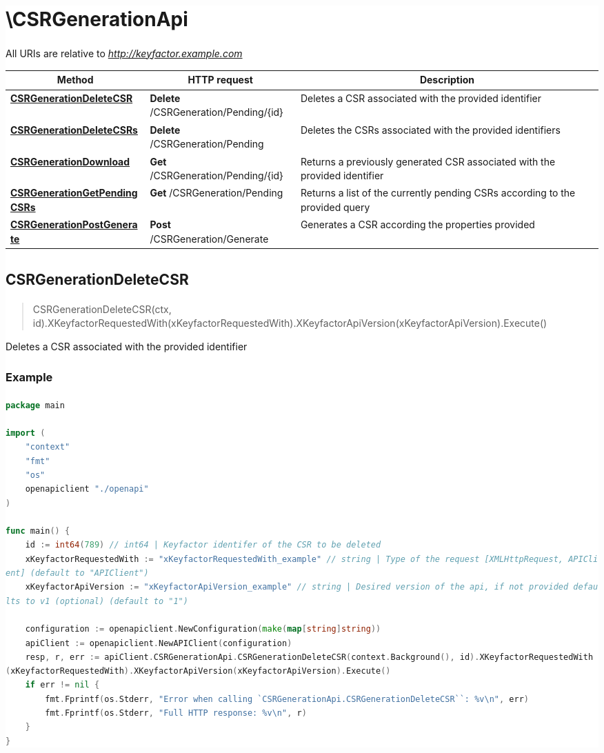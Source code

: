 # \CSRGenerationApi

All URIs are relative to *http://keyfactor.example.com*

Method | HTTP request | Description
------------- | ------------- | -------------
[**CSRGenerationDeleteCSR**](CSRGenerationApi.md#CSRGenerationDeleteCSR) | **Delete** /CSRGeneration/Pending/{id} | Deletes a CSR associated with the provided identifier
[**CSRGenerationDeleteCSRs**](CSRGenerationApi.md#CSRGenerationDeleteCSRs) | **Delete** /CSRGeneration/Pending | Deletes the CSRs associated with the provided identifiers
[**CSRGenerationDownload**](CSRGenerationApi.md#CSRGenerationDownload) | **Get** /CSRGeneration/Pending/{id} | Returns a previously generated CSR associated with the provided identifier
[**CSRGenerationGetPendingCSRs**](CSRGenerationApi.md#CSRGenerationGetPendingCSRs) | **Get** /CSRGeneration/Pending | Returns a list of the currently pending CSRs according to the provided query
[**CSRGenerationPostGenerate**](CSRGenerationApi.md#CSRGenerationPostGenerate) | **Post** /CSRGeneration/Generate | Generates a CSR according the properties provided



## CSRGenerationDeleteCSR

> CSRGenerationDeleteCSR(ctx, id).XKeyfactorRequestedWith(xKeyfactorRequestedWith).XKeyfactorApiVersion(xKeyfactorApiVersion).Execute()

Deletes a CSR associated with the provided identifier

### Example

```go
package main

import (
    "context"
    "fmt"
    "os"
    openapiclient "./openapi"
)

func main() {
    id := int64(789) // int64 | Keyfactor identifer of the CSR to be deleted
    xKeyfactorRequestedWith := "xKeyfactorRequestedWith_example" // string | Type of the request [XMLHttpRequest, APIClient] (default to "APIClient")
    xKeyfactorApiVersion := "xKeyfactorApiVersion_example" // string | Desired version of the api, if not provided defaults to v1 (optional) (default to "1")

    configuration := openapiclient.NewConfiguration(make(map[string]string))
    apiClient := openapiclient.NewAPIClient(configuration)
    resp, r, err := apiClient.CSRGenerationApi.CSRGenerationDeleteCSR(context.Background(), id).XKeyfactorRequestedWith(xKeyfactorRequestedWith).XKeyfactorApiVersion(xKeyfactorApiVersion).Execute()
    if err != nil {
        fmt.Fprintf(os.Stderr, "Error when calling `CSRGenerationApi.CSRGenerationDeleteCSR``: %v\n", err)
        fmt.Fprintf(os.Stderr, "Full HTTP response: %v\n", r)
    }
}
```
